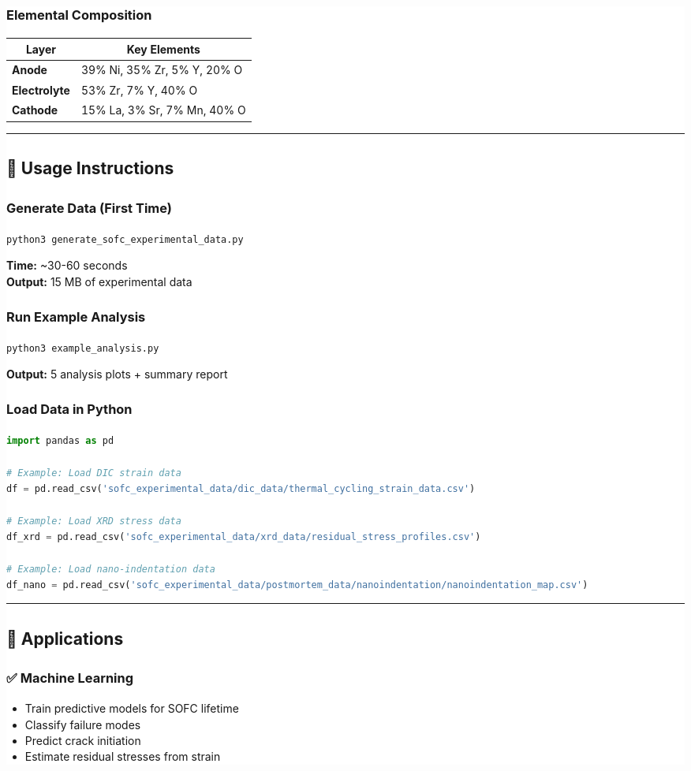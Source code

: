 ### Elemental Composition
| Layer | Key Elements |
|-------|--------------|
| **Anode** | 39% Ni, 35% Zr, 5% Y, 20% O |
| **Electrolyte** | 53% Zr, 7% Y, 40% O |
| **Cathode** | 15% La, 3% Sr, 7% Mn, 40% O |

---

## 🚀 Usage Instructions

### Generate Data (First Time)
```bash
python3 generate_sofc_experimental_data.py
```
**Time:** ~30-60 seconds  
**Output:** 15 MB of experimental data

### Run Example Analysis
```bash
python3 example_analysis.py
```
**Output:** 5 analysis plots + summary report

### Load Data in Python
```python
import pandas as pd

# Example: Load DIC strain data
df = pd.read_csv('sofc_experimental_data/dic_data/thermal_cycling_strain_data.csv')

# Example: Load XRD stress data
df_xrd = pd.read_csv('sofc_experimental_data/xrd_data/residual_stress_profiles.csv')

# Example: Load nano-indentation data
df_nano = pd.read_csv('sofc_experimental_data/postmortem_data/nanoindentation/nanoindentation_map.csv')
```

---

## 🎯 Applications

### ✅ Machine Learning
- Train predictive models for SOFC lifetime
- Classify failure modes
- Predict crack initiation
- Estimate residual stresses from strain
